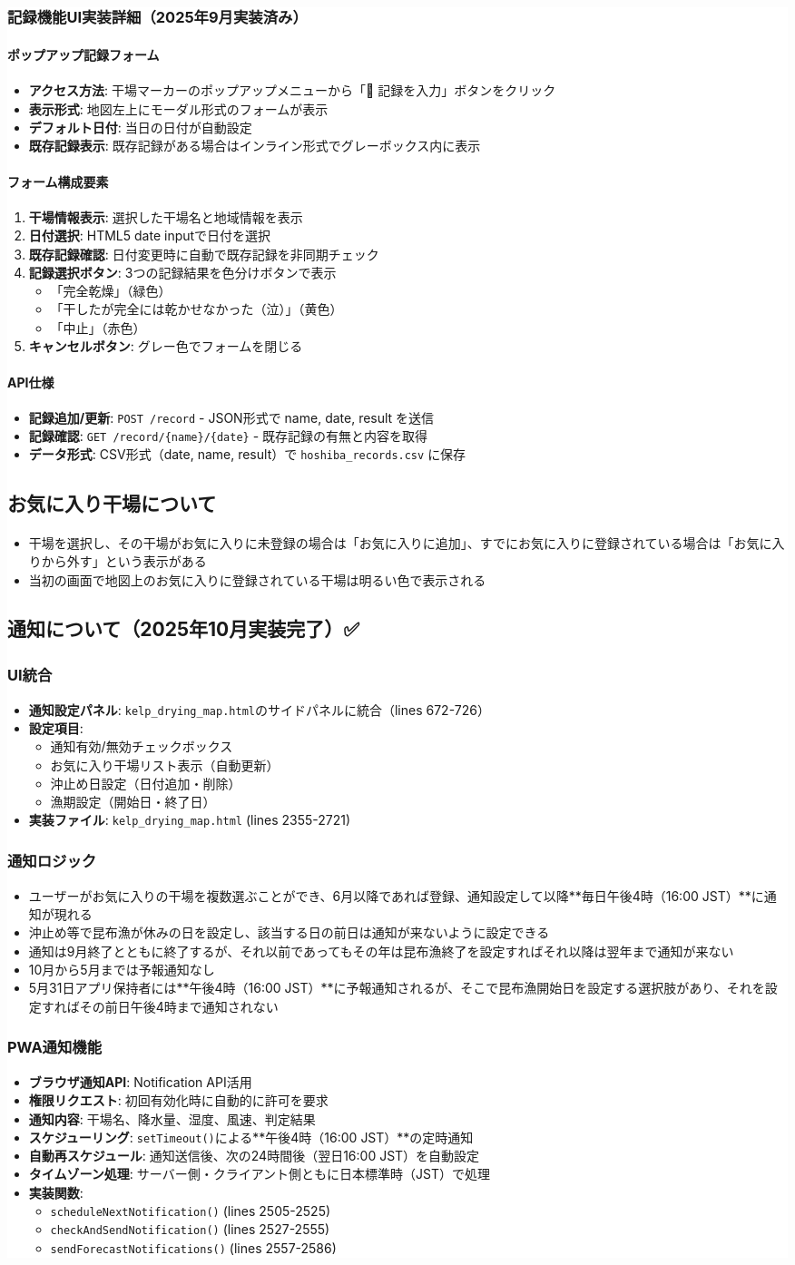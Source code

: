 ### 記録機能UI実装詳細（2025年9月実装済み）

#### ポップアップ記録フォーム
- **アクセス方法**: 干場マーカーのポップアップメニューから「📝 記録を入力」ボタンをクリック
- **表示形式**: 地図左上にモーダル形式のフォームが表示
- **デフォルト日付**: 当日の日付が自動設定
- **既存記録表示**: 既存記録がある場合はインライン形式でグレーボックス内に表示

#### フォーム構成要素
1. **干場情報表示**: 選択した干場名と地域情報を表示
2. **日付選択**: HTML5 date inputで日付を選択
3. **既存記録確認**: 日付変更時に自動で既存記録を非同期チェック
4. **記録選択ボタン**: 3つの記録結果を色分けボタンで表示
   - 「完全乾燥」（緑色）
   - 「干したが完全には乾かせなかった（泣）」（黄色）
   - 「中止」（赤色）
5. **キャンセルボタン**: グレー色でフォームを閉じる

#### API仕様
- **記録追加/更新**: `POST /record` - JSON形式で name, date, result を送信
- **記録確認**: `GET /record/{name}/{date}` - 既存記録の有無と内容を取得
- **データ形式**: CSV形式（date, name, result）で `hoshiba_records.csv` に保存

## お気に入り干場について

- 干場を選択し、その干場がお気に入りに未登録の場合は「お気に入りに追加」、すでにお気に入りに登録されている場合は「お気に入りから外す」という表示がある
- 当初の画面で地図上のお気に入りに登録されている干場は明るい色で表示される

## 通知について（2025年10月実装完了）✅

### UI統合
- **通知設定パネル**: `kelp_drying_map.html`のサイドパネルに統合（lines 672-726）
- **設定項目**:
  - 通知有効/無効チェックボックス
  - お気に入り干場リスト表示（自動更新）
  - 沖止め日設定（日付追加・削除）
  - 漁期設定（開始日・終了日）
- **実装ファイル**: `kelp_drying_map.html` (lines 2355-2721)

### 通知ロジック
- ユーザーがお気に入りの干場を複数選ぶことができ、6月以降であれば登録、通知設定して以降**毎日午後4時（16:00 JST）**に通知が現れる
- 沖止め等で昆布漁が休みの日を設定し、該当する日の前日は通知が来ないように設定できる
- 通知は9月終了とともに終了するが、それ以前であってもその年は昆布漁終了を設定すればそれ以降は翌年まで通知が来ない
- 10月から5月までは予報通知なし
- 5月31日アプリ保持者には**午後4時（16:00 JST）**に予報通知されるが、そこで昆布漁開始日を設定する選択肢があり、それを設定すればその前日午後4時まで通知されない

### PWA通知機能
- **ブラウザ通知API**: Notification API活用
- **権限リクエスト**: 初回有効化時に自動的に許可を要求
- **通知内容**: 干場名、降水量、湿度、風速、判定結果
- **スケジューリング**: `setTimeout()`による**午後4時（16:00 JST）**の定時通知
- **自動再スケジュール**: 通知送信後、次の24時間後（翌日16:00 JST）を自動設定
- **タイムゾーン処理**: サーバー側・クライアント側ともに日本標準時（JST）で処理
- **実装関数**:
  - `scheduleNextNotification()` (lines 2505-2525)
  - `checkAndSendNotification()` (lines 2527-2555)
  - `sendForecastNotifications()` (lines 2557-2586)
